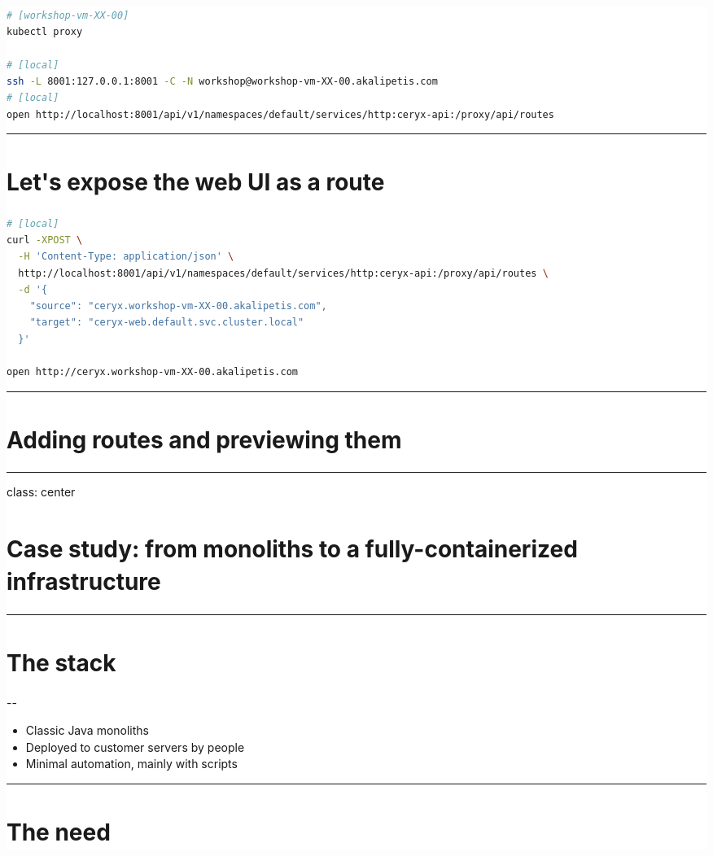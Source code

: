 ```bash
# [workshop-vm-XX-00]
kubectl proxy

# [local]
ssh -L 8001:127.0.0.1:8001 -C -N workshop@workshop-vm-XX-00.akalipetis.com
# [local]
open http://localhost:8001/api/v1/namespaces/default/services/http:ceryx-api:/proxy/api/routes
```

---

# Let's expose the web UI as a route

```bash
# [local]
curl -XPOST \
  -H 'Content-Type: application/json' \
  http://localhost:8001/api/v1/namespaces/default/services/http:ceryx-api:/proxy/api/routes \
  -d '{
    "source": "ceryx.workshop-vm-XX-00.akalipetis.com",
    "target": "ceryx-web.default.svc.cluster.local"
  }'

open http://ceryx.workshop-vm-XX-00.akalipetis.com
```

---

# Adding routes and previewing them

---
class: center

# Case study: from monoliths to a fully-containerized infrastructure

---

# The stack

--

* Classic Java monoliths
* Deployed to customer servers by people
* Minimal automation, mainly with scripts

---

# The need
